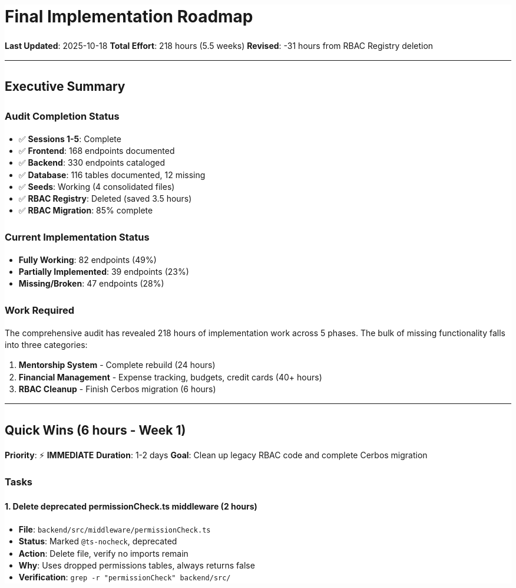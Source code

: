 # Final Implementation Roadmap

**Last Updated**: 2025-10-18
**Total Effort**: 218 hours (5.5 weeks)
**Revised**: -31 hours from RBAC Registry deletion

---

## Executive Summary

### Audit Completion Status
- ✅ **Sessions 1-5**: Complete
- ✅ **Frontend**: 168 endpoints documented
- ✅ **Backend**: 330 endpoints cataloged
- ✅ **Database**: 116 tables documented, 12 missing
- ✅ **Seeds**: Working (4 consolidated files)
- ✅ **RBAC Registry**: Deleted (saved 3.5 hours)
- ✅ **RBAC Migration**: 85% complete

### Current Implementation Status
- **Fully Working**: 82 endpoints (49%)
- **Partially Implemented**: 39 endpoints (23%)
- **Missing/Broken**: 47 endpoints (28%)

### Work Required

The comprehensive audit has revealed 218 hours of implementation work across 5 phases. The bulk of missing functionality falls into three categories:
1. **Mentorship System** - Complete rebuild (24 hours)
2. **Financial Management** - Expense tracking, budgets, credit cards (40+ hours)
3. **RBAC Cleanup** - Finish Cerbos migration (6 hours)

---

## Quick Wins (6 hours - Week 1)

**Priority**: ⚡ **IMMEDIATE**
**Duration**: 1-2 days
**Goal**: Clean up legacy RBAC code and complete Cerbos migration

### Tasks

#### 1. Delete deprecated permissionCheck.ts middleware (2 hours)
- **File**: `backend/src/middleware/permissionCheck.ts`
- **Status**: Marked `@ts-nocheck`, deprecated
- **Action**: Delete file, verify no imports remain
- **Why**: Uses dropped permissions tables, always returns false
- **Verification**: `grep -r "permissionCheck" backend/src/`
